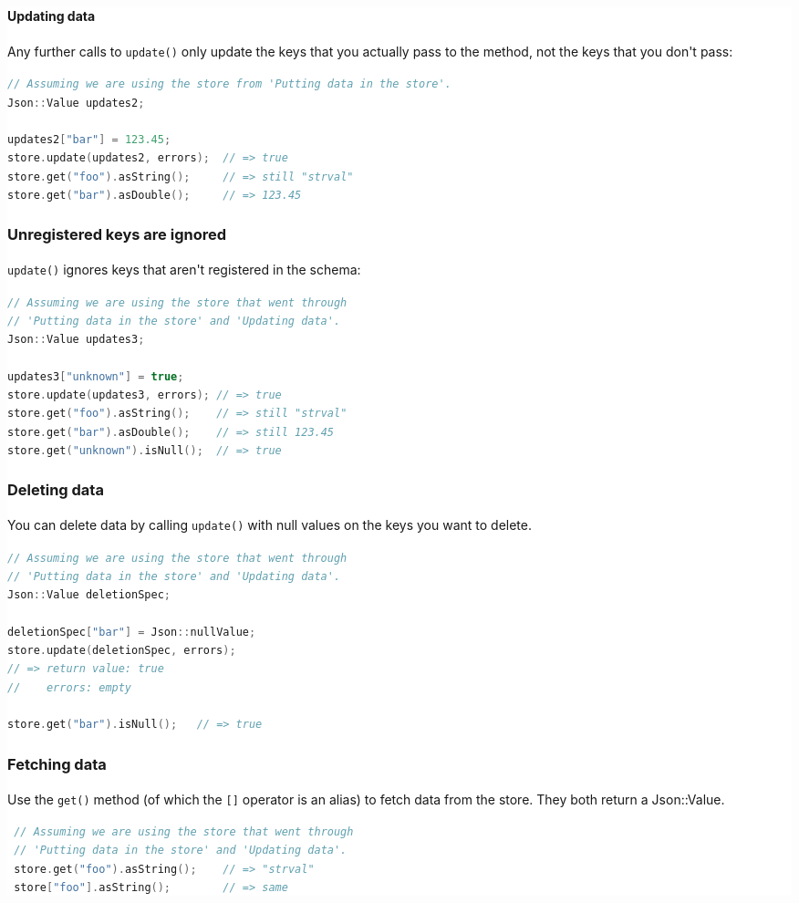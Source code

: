 #### Updating data

Any further calls to `update()` only update the keys that you actually pass to the method, not the keys that you don't pass:

~~~c++
// Assuming we are using the store from 'Putting data in the store'.
Json::Value updates2;

updates2["bar"] = 123.45;
store.update(updates2, errors);  // => true
store.get("foo").asString();     // => still "strval"
store.get("bar").asDouble();     // => 123.45
~~~

### Unregistered keys are ignored

`update()` ignores keys that aren't registered in the schema:

~~~c++
// Assuming we are using the store that went through
// 'Putting data in the store' and 'Updating data'.
Json::Value updates3;

updates3["unknown"] = true;
store.update(updates3, errors); // => true
store.get("foo").asString();    // => still "strval"
store.get("bar").asDouble();    // => still 123.45
store.get("unknown").isNull();  // => true
~~~

### Deleting data

You can delete data by calling `update()` with null values on the keys you want to delete.

~~~c++
// Assuming we are using the store that went through
// 'Putting data in the store' and 'Updating data'.
Json::Value deletionSpec;

deletionSpec["bar"] = Json::nullValue;
store.update(deletionSpec, errors);
// => return value: true
//    errors: empty

store.get("bar").isNull();   // => true
~~~

### Fetching data

Use the `get()` method (of which the `[]` operator is an alias) to fetch data from the store. They both return a Json::Value.

~~~c++
 // Assuming we are using the store that went through
 // 'Putting data in the store' and 'Updating data'.
 store.get("foo").asString();    // => "strval"
 store["foo"].asString();        // => same
~~~
